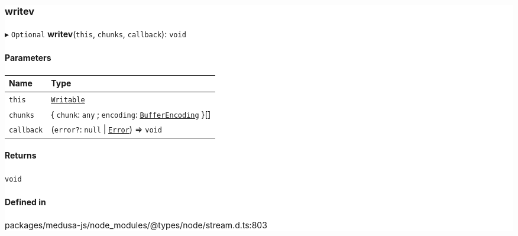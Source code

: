 ### writev

▸ `Optional` **writev**(`this`, `chunks`, `callback`): `void`

#### Parameters

| Name | Type |
| :------ | :------ |
| `this` | [`Writable`](../classes/internal-8.internal-2.Writable.md) |
| `chunks` | { `chunk`: `any` ; `encoding`: [`BufferEncoding`](../modules/internal-8.md#bufferencoding)  }[] |
| `callback` | (`error?`: ``null`` \| [`Error`](../modules/internal-8.md#error)) => `void` |

#### Returns

`void`

#### Defined in

packages/medusa-js/node_modules/@types/node/stream.d.ts:803
